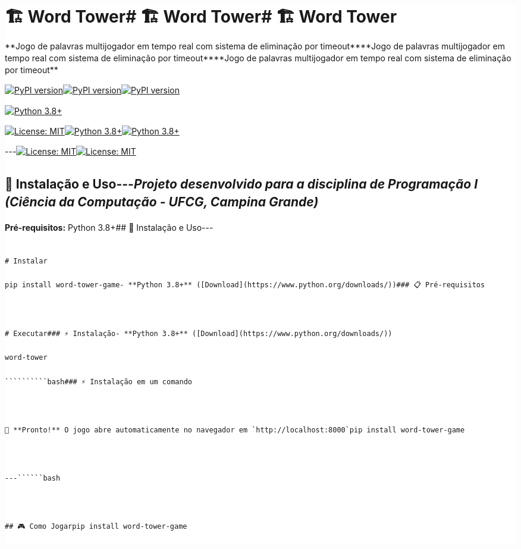 # 🏗️ Word Tower# 🏗️ Word Tower# 🏗️ Word Tower



**Jogo de palavras multijogador em tempo real com sistema de eliminação por timeout****Jogo de palavras multijogador em tempo real com sistema de eliminação por timeout\*\***Jogo de palavras multijogador em tempo real com sistema de eliminação por timeout\*\*



[![PyPI version](https://badge.fury.io/py/word-tower-game.svg)](https://badge.fury.io/py/word-tower-game)[![PyPI version](https://badge.fury.io/py/word-tower-game.svg)](https://badge.fury.io/py/word-tower-game)[![PyPI version](https://badge.fury.io/py/word-tower-game.svg)](https://badge.fury.io/py/word-tower-game)

[![Python 3.8+](https://img.shields.io/badge/python-3.8+-blue.svg)](https://www.python.org/downloads/)

[![License: MIT](https://img.shields.io/badge/License-MIT-yellow.svg)](https://opensource.org/licenses/MIT)[![Python 3.8+](https://img.shields.io/badge/python-3.8+-blue.svg)](https://www.python.org/downloads/)[![Python 3.8+](https://img.shields.io/badge/python-3.8+-blue.svg)](https://www.python.org/downloads/)



---[![License: MIT](https://img.shields.io/badge/License-MIT-yellow.svg)](https://opensource.org/licenses/MIT)[![License: MIT](https://img.shields.io/badge/License-MIT-yellow.svg)](https://opensource.org/licenses/MIT)



## 🚀 Instalação e Uso---_Projeto desenvolvido para a disciplina de Programação I (Ciência da Computação - UFCG, Campina Grande)_



**Pré-requisitos:** Python 3.8+## 🚀 Instalação e Uso---



```bash### 📋 Pré-requisitos## 🚀 Instalação Rápida (PyPI)

# Instalar

pip install word-tower-game- **Python 3.8+** ([Download](https://www.python.org/downloads/))### 📋 Pré-requisitos



# Executar### ⚡ Instalação- **Python 3.8+** ([Download](https://www.python.org/downloads/))

word-tower

``````````bash### ⚡ Instalação em um comando



🎉 **Pronto!** O jogo abre automaticamente no navegador em `http://localhost:8000`pip install word-tower-game



---``````bash



## 🎮 Como Jogarpip install word-tower-game


```